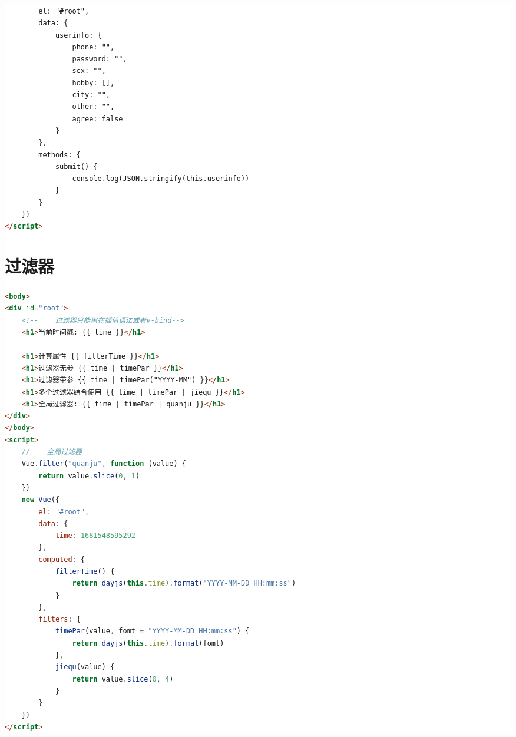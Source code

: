 ```html
        el: "#root",
        data: {
            userinfo: {
                phone: "",
                password: "",
                sex: "",
                hobby: [],
                city: "",
                other: "",
                agree: false
            }
        },
        methods: {
            submit() {
                console.log(JSON.stringify(this.userinfo))
            }
        }
    })
</script>
```



# 过滤器

```html
<body>
<div id="root">
    <!--    过滤器只能用在插值语法或者v-bind-->
    <h1>当前时间戳: {{ time }}</h1>

    <h1>计算属性 {{ filterTime }}</h1>
    <h1>过滤器无参 {{ time | timePar }}</h1>
    <h1>过滤器带参 {{ time | timePar("YYYY-MM") }}</h1>
    <h1>多个过滤器结合使用 {{ time | timePar | jiequ }}</h1>
    <h1>全局过滤器: {{ time | timePar | quanju }}</h1>
</div>
</body>
<script>
    //    全局过滤器
    Vue.filter("quanju", function (value) {
        return value.slice(0, 1)
    })
    new Vue({
        el: "#root",
        data: {
            time: 1681548595292
        },
        computed: {
            filterTime() {
                return dayjs(this.time).format("YYYY-MM-DD HH:mm:ss")
            }
        },
        filters: {
            timePar(value, fomt = "YYYY-MM-DD HH:mm:ss") {
                return dayjs(this.time).format(fomt)
            },
            jiequ(value) {
                return value.slice(0, 4)
            }
        }
    })
</script>
```